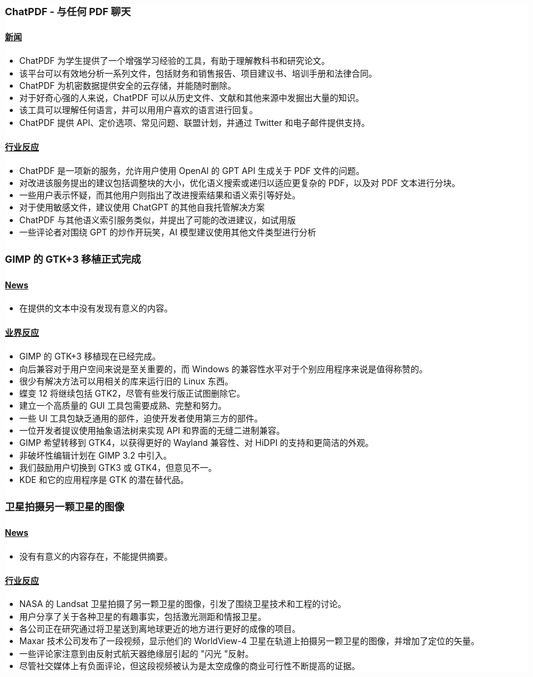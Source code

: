 ### ChatPDF - 与任何 PDF 聊天

#### [新闻](https://www.chatpdf.com)

- ChatPDF 为学生提供了一个增强学习经验的工具，有助于理解教科书和研究论文。
- 该平台可以有效地分析一系列文件，包括财务和销售报告、项目建议书、培训手册和法律合同。
- ChatPDF 为机密数据提供安全的云存储，并能随时删除。
- 对于好奇心强的人来说，ChatPDF 可以从历史文件、文献和其他来源中发掘出大量的知识。
- 该工具可以理解任何语言，并可以用用户喜欢的语言进行回复。
- ChatPDF 提供 API、定价选项、常见问题、联盟计划，并通过 Twitter 和电子邮件提供支持。

#### [行业反应](http://news.ycombinator.com/item?id=35626312)

- ChatPDF 是一项新的服务，允许用户使用 OpenAI 的 GPT API 生成关于 PDF 文件的问题。
- 对改进该服务提出的建议包括调整块的大小，优化语义搜索或递归以适应更复杂的 PDF，以及对 PDF 文本进行分块。
- 一些用户表示怀疑，而其他用户则指出了改进搜索结果和语义索引等好处。
- 对于使用敏感文件，建议使用 ChatGPT 的其他自我托管解决方案
- ChatPDF 与其他语义索引服务类似，并提出了可能的改进建议，如试用版
- 一些评论者对围绕 GPT 的炒作开玩笑，AI 模型建议使用其他文件类型进行分析

### GIMP 的 GTK+3 移植正式完成

#### [News](https://twitter.com/zemarmot/status/1646272510701236229)

- 在提供的文本中没有发现有意义的内容。

#### [业界反应](http://news.ycombinator.com/item?id=35630681)

- GIMP 的 GTK+3 移植现在已经完成。
- 向后兼容对于用户空间来说是至关重要的，而 Windows 的兼容性水平对于个别应用程序来说是值得称赞的。
- 很少有解决方法可以用相关的库来运行旧的 Linux 东西。
- 蝶变 12 将继续包括 GTK2，尽管有些发行版正试图删除它。
- 建立一个高质量的 GUI 工具包需要成熟、完整和努力。
- 一些 UI 工具包缺乏通用的部件，迫使开发者使用第三方的部件。
- 一位开发者提议使用抽象语法树来实现 API 和界面的无缝二进制兼容。
- GIMP 希望转移到 GTK4，以获得更好的 Wayland 兼容性、对 HiDPI 的支持和更简洁的外观。
- 非破坏性编辑计划在 GIMP 3.2 中引入。
- 我们鼓励用户切换到 GTK3 或 GTK4，但意见不一。
- KDE 和它的应用程序是 GTK 的潜在替代品。

### 卫星拍摄另一颗卫星的图像

#### [News](https://twitter.com/NASA_Landsat/status/1642954595377750027)

- 没有有意义的内容存在，不能提供摘要。

#### [行业反应](http://news.ycombinator.com/item?id=35632721)

- NASA 的 Landsat 卫星拍摄了另一颗卫星的图像，引发了围绕卫星技术和工程的讨论。
- 用户分享了关于各种卫星的有趣事实，包括激光测距和情报卫星。
- 各公司正在研究通过将卫星送到离地球更近的地方进行更好的成像的项目。
- Maxar 技术公司发布了一段视频，显示他们的 WorldView-4 卫星在轨道上拍摄另一颗卫星的图像，并增加了定位的矢量。
- 一些评论家注意到由反射式航天器绝缘层引起的 "闪光 "反射。
- 尽管社交媒体上有负面评论，但这段视频被认为是太空成像的商业可行性不断提高的证据。
